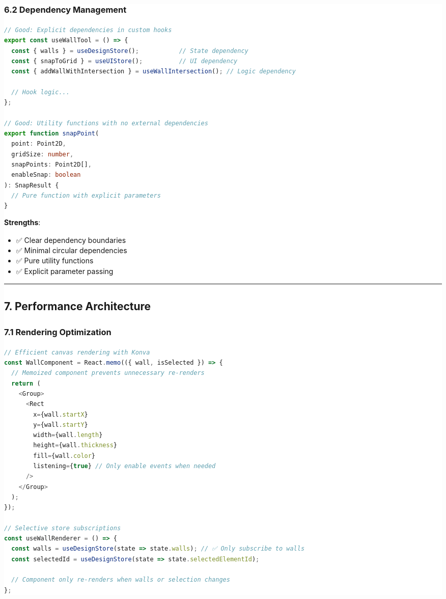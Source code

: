 ### 6.2 Dependency Management

```typescript
// Good: Explicit dependencies in custom hooks
export const useWallTool = () => {
  const { walls } = useDesignStore();           // State dependency
  const { snapToGrid } = useUIStore();          // UI dependency
  const { addWallWithIntersection } = useWallIntersection(); // Logic dependency
  
  // Hook logic...
};

// Good: Utility functions with no external dependencies
export function snapPoint(
  point: Point2D,
  gridSize: number,
  snapPoints: Point2D[],
  enableSnap: boolean
): SnapResult {
  // Pure function with explicit parameters
}
```

**Strengths**:
- ✅ Clear dependency boundaries
- ✅ Minimal circular dependencies
- ✅ Pure utility functions
- ✅ Explicit parameter passing

---

## 7. Performance Architecture

### 7.1 Rendering Optimization

```typescript
// Efficient canvas rendering with Konva
const WallComponent = React.memo(({ wall, isSelected }) => {
  // Memoized component prevents unnecessary re-renders
  return (
    <Group>
      <Rect
        x={wall.startX}
        y={wall.startY}
        width={wall.length}
        height={wall.thickness}
        fill={wall.color}
        listening={true} // Only enable events when needed
      />
    </Group>
  );
});

// Selective store subscriptions
const useWallRenderer = () => {
  const walls = useDesignStore(state => state.walls); // ✅ Only subscribe to walls
  const selectedId = useDesignStore(state => state.selectedElementId);
  
  // Component only re-renders when walls or selection changes
};
```
